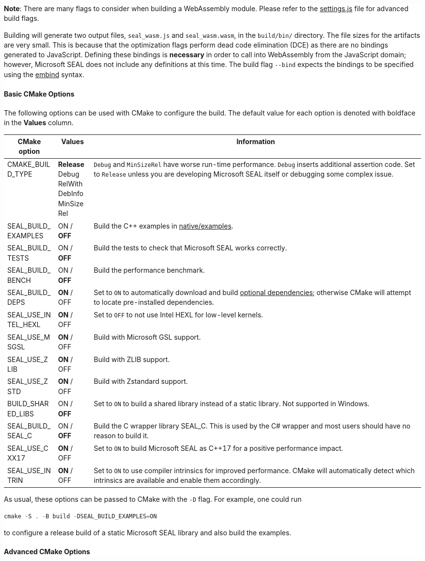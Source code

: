 **Note**: There are many flags to consider when building a WebAssembly module. Please refer to the [settings.js](https://github.com/emscripten-core/emscripten/blob/main/src/settings.js) file for advanced build flags.

Building will generate two output files, `seal_wasm.js` and `seal_wasm.wasm`, in the `build/bin/` directory.
The file sizes for the artifacts are very small.
This is because that the optimization flags perform dead code elimination (DCE) as there are no bindings generated to JavaScript.
Defining these bindings is **necessary** in order to call into WebAssembly from the JavaScript domain; however, Microsoft SEAL does not include any definitions at this time.
The build flag `--bind` expects the bindings to be specified using the [embind](https://emscripten.org/docs/porting/connecting_cpp_and_javascript/embind.html) syntax.

#### Basic CMake Options

The following options can be used with CMake to configure the build. The default value for each option is denoted with boldface in the **Values** column.

| CMake option           | Values                                                       | Information                                                                                                                                                                                            |
| ---------------------- | ------------------------------------------------------------ | ------------------------------------------------------------------------------------------------------------------------------------------------------------------------------------------------------ |
| CMAKE_BUILD_TYPE       | **Release**</br>Debug</br>RelWithDebInfo</br>MinSizeRel</br> | `Debug` and `MinSizeRel` have worse run-time performance. `Debug` inserts additional assertion code. Set to `Release` unless you are developing Microsoft SEAL itself or debugging some complex issue. |
| SEAL_BUILD_EXAMPLES    | ON / **OFF**                                                 | Build the C++ examples in [native/examples](native/examples).                                                                                                                                          |
| SEAL_BUILD_TESTS       | ON / **OFF**                                                 | Build the tests to check that Microsoft SEAL works correctly.                                                                                                                                          |
| SEAL_BUILD_BENCH       | ON / **OFF**                                                 | Build the performance benchmark.                                                                                                                                                                       |
| SEAL_BUILD_DEPS        | **ON** / OFF                                                 | Set to `ON` to automatically download and build [optional dependencies](#optional-dependencies); otherwise CMake will attempt to locate pre-installed dependencies.                                    |
| SEAL_USE_INTEL_HEXL    | **ON** / OFF                                                 | Set to `OFF` to not use Intel HEXL for low-level kernels.                                                                                                                                              |
| SEAL_USE_MSGSL         | **ON** / OFF                                                 | Build with Microsoft GSL support.                                                                                                                                                                      |
| SEAL_USE_ZLIB          | **ON** / OFF                                                 | Build with ZLIB support.                                                                                                                                                                               |
| SEAL_USE_ZSTD          | **ON** / OFF                                                 | Build with Zstandard support.                                                                                                                                                                          |
| BUILD_SHARED_LIBS      | ON / **OFF**                                                 | Set to `ON` to build a shared library instead of a static library. Not supported in Windows.                                                                                                           |
| SEAL_BUILD_SEAL_C      | ON / **OFF**                                                 | Build the C wrapper library SEAL_C. This is used by the C# wrapper and most users should have no reason to build it.                                                                                   |
| SEAL_USE_CXX17         | **ON** / OFF                                                 | Set to `ON` to build Microsoft SEAL as C++17 for a positive performance impact.                                                                                                                        |
| SEAL_USE_INTRIN        | **ON** / OFF                                                 | Set to `ON` to use compiler intrinsics for improved performance. CMake will automatically detect which intrinsics are available and enable them accordingly.                                           |

As usual, these options can be passed to CMake with the `-D` flag.
For example, one could run

```PowerShell
cmake -S . -B build -DSEAL_BUILD_EXAMPLES=ON
```

to configure a release build of a static Microsoft SEAL library and also build the examples.

#### Advanced CMake Options
